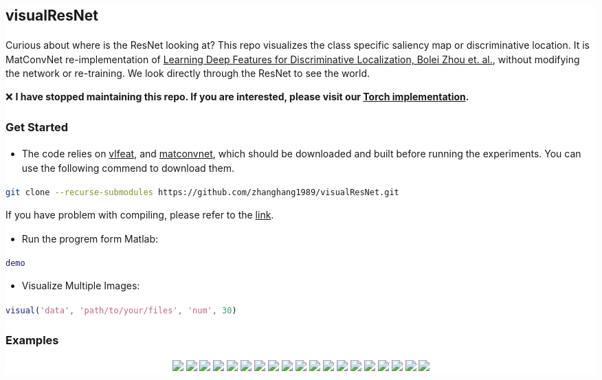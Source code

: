 ## visualResNet
Curious about where is the ResNet looking at? This repo visualizes the class specific saliency map or discriminative location. 
It is MatConvNet re-implementation of [Learning Deep Features for Discriminative Localization, Bolei Zhou et. al.](http://arxiv.org/abs/1512.04150), 
without modifying the network or re-training. We look directly through the ResNet to see the world.

:x: **I have stopped maintaining this repo. If you are interested, please visit our [Torch implementation](https://github.com/zhanghang1989/visualResNet_torch).**

### Get Started

- The code relies on [vlfeat](http://www.vlfeat.org/), and [matconvnet](http://www.vlfeat.org/matconvnet/), which should be downloaded and built before running the experiments. You can use the following commend to download them.
```sh
git clone --recurse-submodules https://github.com/zhanghang1989/visualResNet.git
```
If you have problem with compiling, please refer to the [link](http://zhanghang1989.github.io/ResNet/#compiling-vlfeat-and-matconvnet).	

- Run the progrem form Matlab:
```matlab
demo
```

- Visualize Multiple Images:
```matlab
visual('data', 'path/to/your/files', 'num', 30)
```

### Examples

<div style="text-align:center">
<img src ="https://github.com/zhanghang1989/visualResNet/raw/master/images/1.png" width="420" />
<img src ="https://github.com/zhanghang1989/visualResNet/raw/master/images/2.png" width="420" />
<img src ="https://github.com/zhanghang1989/visualResNet/raw/master/images/3.png" width="420" />
<img src ="https://github.com/zhanghang1989/visualResNet/raw/master/images/4.png" width="420" />
<img src ="https://github.com/zhanghang1989/visualResNet/raw/master/images/5.png" width="420" />
<img src ="https://github.com/zhanghang1989/visualResNet/raw/master/images/6.png" width="420" />
<img src ="https://github.com/zhanghang1989/visualResNet/raw/master/images/7.png" width="420" />
<img src ="https://github.com/zhanghang1989/visualResNet/raw/master/images/8.png" width="420" />
<img src ="https://github.com/zhanghang1989/visualResNet/raw/master/images/9.png" width="420" />
<img src ="https://github.com/zhanghang1989/visualResNet/raw/master/images/10.png" width="420" />
<img src ="https://github.com/zhanghang1989/visualResNet/raw/master/images/11.png" width="420" />
<img src ="https://github.com/zhanghang1989/visualResNet/raw/master/images/12.png" width="420" />
<img src ="https://github.com/zhanghang1989/visualResNet/raw/master/images/13.png" width="420" />
<img src ="https://github.com/zhanghang1989/visualResNet/raw/master/images/14.png" width="420" />
<img src ="https://github.com/zhanghang1989/visualResNet/raw/master/images/15.png" width="420" />
<img src ="https://github.com/zhanghang1989/visualResNet/raw/master/images/16.png" width="420" />
<img src ="https://github.com/zhanghang1989/visualResNet/raw/master/images/17.png" width="420" />
<img src ="https://github.com/zhanghang1989/visualResNet/raw/master/images/18.png" width="420" />
<img src ="https://github.com/zhanghang1989/visualResNet/raw/master/images/19.png" width="420" />